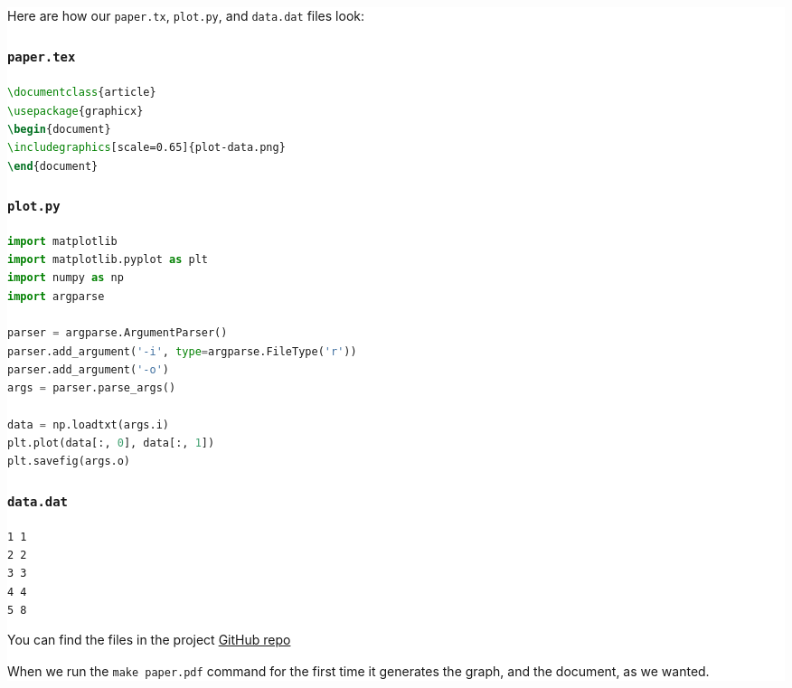 Here are how our `paper.tx`, `plot.py`, and `data.dat` files look:

### `paper.tex`

```tex
\documentclass{article}
\usepackage{graphicx}
\begin{document}
\includegraphics[scale=0.65]{plot-data.png}
\end{document}
```

### `plot.py`

```python
import matplotlib
import matplotlib.pyplot as plt
import numpy as np
import argparse

parser = argparse.ArgumentParser()
parser.add_argument('-i', type=argparse.FileType('r'))
parser.add_argument('-o')
args = parser.parse_args()

data = np.loadtxt(args.i)
plt.plot(data[:, 0], data[:, 1])
plt.savefig(args.o)
```

### `data.dat`

```dat
1 1
2 2
3 3
4 4
5 8
```

You can find the files in the project [GitHub 
repo](https://github.com/bath-bcss/Technical-Labs/tree/main/docs/assets/BSACI/code) 

When we run the `make paper.pdf` command for the first time it generates the 
graph, and the document, as we wanted.


[wiki-tools]: https://en.wikipedia.org/wiki/List_of_build_automation_software